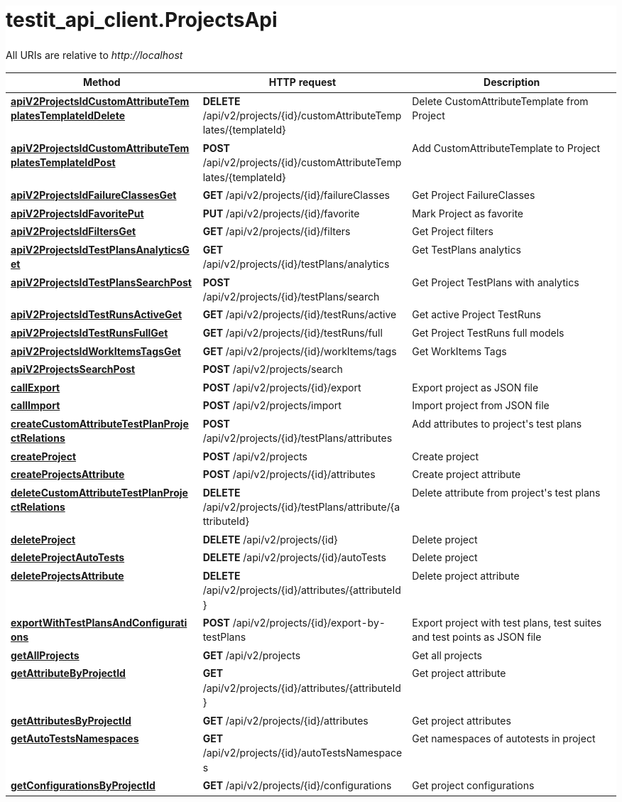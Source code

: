 # testit_api_client.ProjectsApi

All URIs are relative to *http://localhost*

Method | HTTP request | Description
------------- | ------------- | -------------
[**apiV2ProjectsIdCustomAttributeTemplatesTemplateIdDelete**](ProjectsApi.md#apiV2ProjectsIdCustomAttributeTemplatesTemplateIdDelete) | **DELETE** /api/v2/projects/{id}/customAttributeTemplates/{templateId} | Delete CustomAttributeTemplate from Project
[**apiV2ProjectsIdCustomAttributeTemplatesTemplateIdPost**](ProjectsApi.md#apiV2ProjectsIdCustomAttributeTemplatesTemplateIdPost) | **POST** /api/v2/projects/{id}/customAttributeTemplates/{templateId} | Add CustomAttributeTemplate to Project
[**apiV2ProjectsIdFailureClassesGet**](ProjectsApi.md#apiV2ProjectsIdFailureClassesGet) | **GET** /api/v2/projects/{id}/failureClasses | Get Project FailureClasses
[**apiV2ProjectsIdFavoritePut**](ProjectsApi.md#apiV2ProjectsIdFavoritePut) | **PUT** /api/v2/projects/{id}/favorite | Mark Project as favorite
[**apiV2ProjectsIdFiltersGet**](ProjectsApi.md#apiV2ProjectsIdFiltersGet) | **GET** /api/v2/projects/{id}/filters | Get Project filters
[**apiV2ProjectsIdTestPlansAnalyticsGet**](ProjectsApi.md#apiV2ProjectsIdTestPlansAnalyticsGet) | **GET** /api/v2/projects/{id}/testPlans/analytics | Get TestPlans analytics
[**apiV2ProjectsIdTestPlansSearchPost**](ProjectsApi.md#apiV2ProjectsIdTestPlansSearchPost) | **POST** /api/v2/projects/{id}/testPlans/search | Get Project TestPlans with analytics
[**apiV2ProjectsIdTestRunsActiveGet**](ProjectsApi.md#apiV2ProjectsIdTestRunsActiveGet) | **GET** /api/v2/projects/{id}/testRuns/active | Get active Project TestRuns
[**apiV2ProjectsIdTestRunsFullGet**](ProjectsApi.md#apiV2ProjectsIdTestRunsFullGet) | **GET** /api/v2/projects/{id}/testRuns/full | Get Project TestRuns full models
[**apiV2ProjectsIdWorkItemsTagsGet**](ProjectsApi.md#apiV2ProjectsIdWorkItemsTagsGet) | **GET** /api/v2/projects/{id}/workItems/tags | Get WorkItems Tags
[**apiV2ProjectsSearchPost**](ProjectsApi.md#apiV2ProjectsSearchPost) | **POST** /api/v2/projects/search | 
[**callExport**](ProjectsApi.md#callExport) | **POST** /api/v2/projects/{id}/export | Export project as JSON file
[**callImport**](ProjectsApi.md#callImport) | **POST** /api/v2/projects/import | Import project from JSON file
[**createCustomAttributeTestPlanProjectRelations**](ProjectsApi.md#createCustomAttributeTestPlanProjectRelations) | **POST** /api/v2/projects/{id}/testPlans/attributes | Add attributes to project&#39;s test plans
[**createProject**](ProjectsApi.md#createProject) | **POST** /api/v2/projects | Create project
[**createProjectsAttribute**](ProjectsApi.md#createProjectsAttribute) | **POST** /api/v2/projects/{id}/attributes | Create project attribute
[**deleteCustomAttributeTestPlanProjectRelations**](ProjectsApi.md#deleteCustomAttributeTestPlanProjectRelations) | **DELETE** /api/v2/projects/{id}/testPlans/attribute/{attributeId} | Delete attribute from project&#39;s test plans
[**deleteProject**](ProjectsApi.md#deleteProject) | **DELETE** /api/v2/projects/{id} | Delete project
[**deleteProjectAutoTests**](ProjectsApi.md#deleteProjectAutoTests) | **DELETE** /api/v2/projects/{id}/autoTests | Delete project
[**deleteProjectsAttribute**](ProjectsApi.md#deleteProjectsAttribute) | **DELETE** /api/v2/projects/{id}/attributes/{attributeId} | Delete project attribute
[**exportWithTestPlansAndConfigurations**](ProjectsApi.md#exportWithTestPlansAndConfigurations) | **POST** /api/v2/projects/{id}/export-by-testPlans | Export project with test plans, test suites and test points as JSON file
[**getAllProjects**](ProjectsApi.md#getAllProjects) | **GET** /api/v2/projects | Get all projects
[**getAttributeByProjectId**](ProjectsApi.md#getAttributeByProjectId) | **GET** /api/v2/projects/{id}/attributes/{attributeId} | Get project attribute
[**getAttributesByProjectId**](ProjectsApi.md#getAttributesByProjectId) | **GET** /api/v2/projects/{id}/attributes | Get project attributes
[**getAutoTestsNamespaces**](ProjectsApi.md#getAutoTestsNamespaces) | **GET** /api/v2/projects/{id}/autoTestsNamespaces | Get namespaces of autotests in project
[**getConfigurationsByProjectId**](ProjectsApi.md#getConfigurationsByProjectId) | **GET** /api/v2/projects/{id}/configurations | Get project configurations
